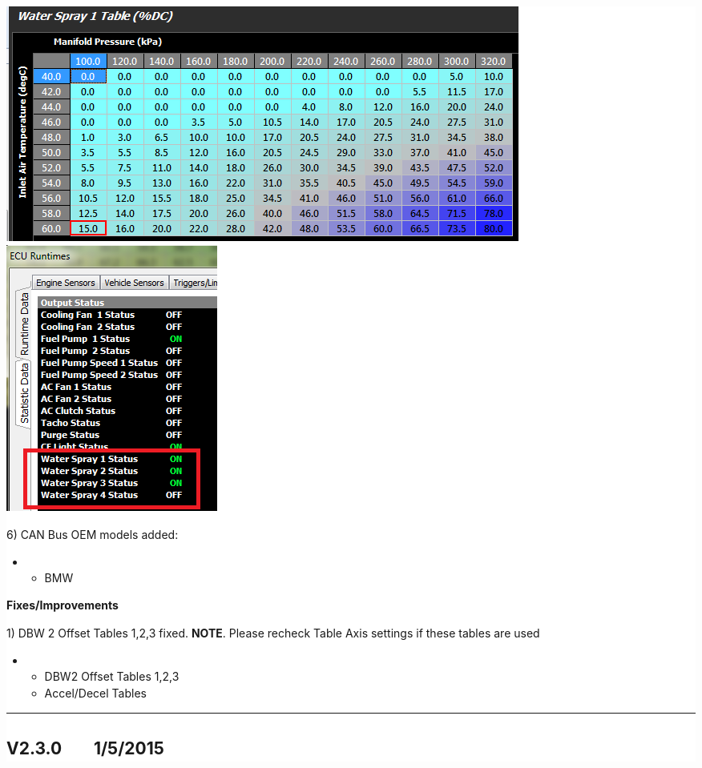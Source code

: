 ![Image](</img/Untitled42.png>)&nbsp; &nbsp; ![Image](</img/Untitled41.png>)



&#54;) CAN Bus OEM models added:

* &nbsp;
  * BMW



**Fixes/Improvements**

&#49;) DBW 2 Offset Tables 1,2,3 fixed. **NOTE**. Please recheck Table Axis settings if these tables are used

* &nbsp;
  * DBW2 Offset Tables 1,2,3
  * Accel/Decel Tables

---

## V2.3.0&nbsp; &nbsp; &nbsp; &nbsp; 1/5/2015
